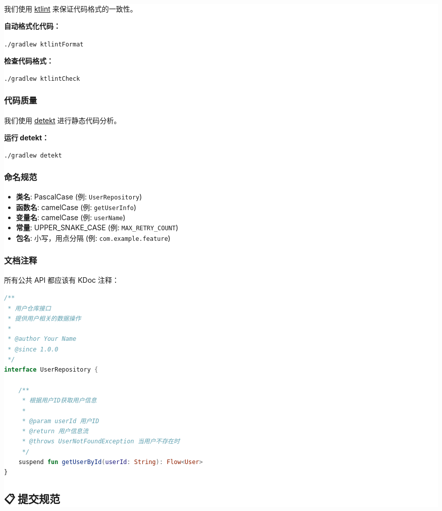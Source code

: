 我们使用 [ktlint](https://ktlint.github.io/) 来保证代码格式的一致性。

**自动格式化代码：**
```bash
./gradlew ktlintFormat
```

**检查代码格式：**
```bash
./gradlew ktlintCheck
```

### 代码质量

我们使用 [detekt](https://detekt.github.io/) 进行静态代码分析。

**运行 detekt：**
```bash
./gradlew detekt
```

### 命名规范

- **类名**: PascalCase (例: `UserRepository`)
- **函数名**: camelCase (例: `getUserInfo`)
- **变量名**: camelCase (例: `userName`)
- **常量**: UPPER_SNAKE_CASE (例: `MAX_RETRY_COUNT`)
- **包名**: 小写，用点分隔 (例: `com.example.feature`)

### 文档注释

所有公共 API 都应该有 KDoc 注释：

```kotlin
/**
 * 用户仓库接口
 * 提供用户相关的数据操作
 * 
 * @author Your Name
 * @since 1.0.0
 */
interface UserRepository {
    
    /**
     * 根据用户ID获取用户信息
     * 
     * @param userId 用户ID
     * @return 用户信息流
     * @throws UserNotFoundException 当用户不存在时
     */
    suspend fun getUserById(userId: String): Flow<User>
}
```

## 📋 提交规范
